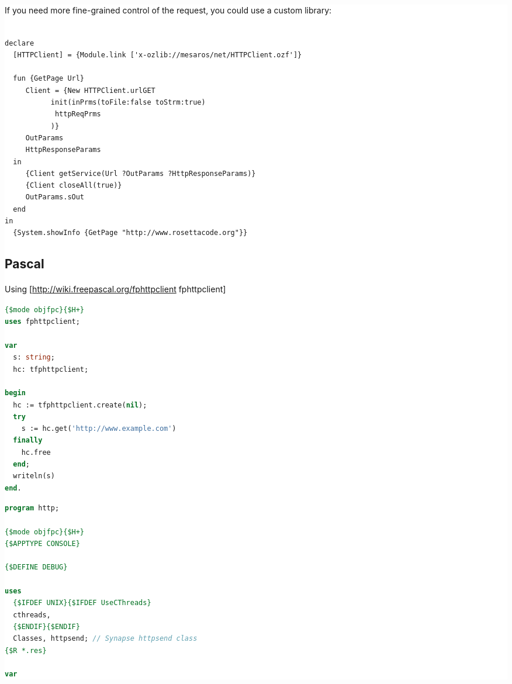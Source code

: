 
If you need more fine-grained control of the request, you could use a custom library:

```oz

declare
  [HTTPClient] = {Module.link ['x-ozlib://mesaros/net/HTTPClient.ozf']}

  fun {GetPage Url}
     Client = {New HTTPClient.urlGET
	       init(inPrms(toFile:false toStrm:true)
		    httpReqPrms
		   )}
     OutParams
     HttpResponseParams
  in
     {Client getService(Url ?OutParams ?HttpResponseParams)}
     {Client closeAll(true)}
     OutParams.sOut
  end
in
  {System.showInfo {GetPage "http://www.rosettacode.org"}}

```



## Pascal

Using [http://wiki.freepascal.org/fphttpclient fphttpclient]

```pascal
{$mode objfpc}{$H+}
uses fphttpclient;

var
  s: string;
  hc: tfphttpclient;

begin
  hc := tfphttpclient.create(nil);
  try
    s := hc.get('http://www.example.com')
  finally
    hc.free
  end;
  writeln(s)
end.
```



```pascal
program http;

{$mode objfpc}{$H+}
{$APPTYPE CONSOLE}

{$DEFINE DEBUG}

uses
  {$IFDEF UNIX}{$IFDEF UseCThreads}
  cthreads,
  {$ENDIF}{$ENDIF}
  Classes, httpsend; // Synapse httpsend class
{$R *.res}

var
```